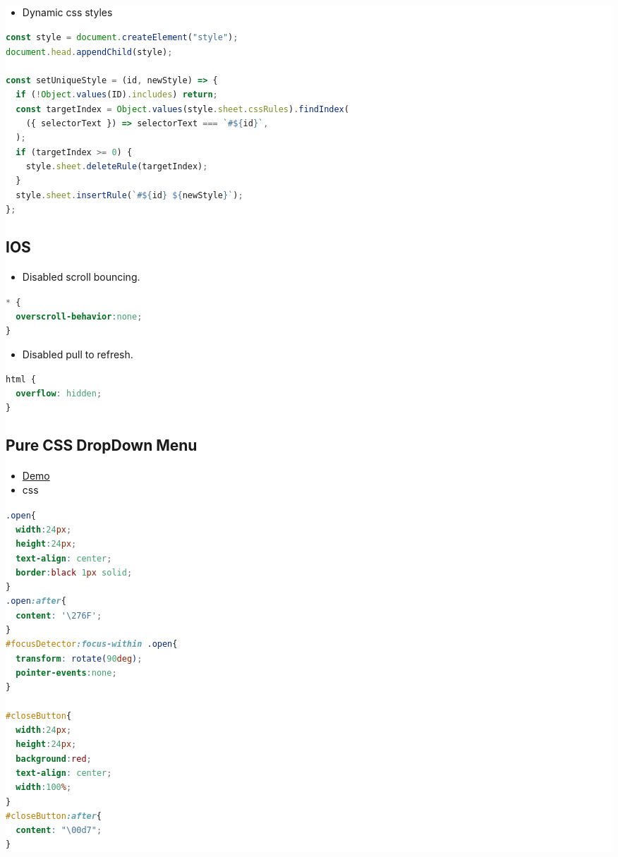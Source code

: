 - Dynamic css styles

```javascript
const style = document.createElement("style");
document.head.appendChild(style);

const setUniqueStyle = (id, newStyle) => {
  if (!Object.values(ID).includes) return;
  const targetIndex = Object.values(style.sheet.cssRules).findIndex(
    ({ selectorText }) => selectorText === `#${id}`,
  );
  if (targetIndex >= 0) {
    style.sheet.deleteRule(targetIndex);
  }
  style.sheet.insertRule(`#${id} ${newStyle}`);
};
```

## IOS

- Disabled scroll bouncing.

```css
* {
  overscroll-behavior:none;
}
```

- Disabled pull to refresh.

```css
html {
  overflow: hidden;
}
```

## Pure CSS DropDown Menu

- [Demo](https://codepen.io/tsengyushiang-the-typescripter/pen/jOKymaR)
- css

```css
.open{
  width:24px;
  height:24px;
  text-align: center;
  border:black 1px solid;
}
.open:after{
  content: '\276F';
}
#focusDetector:focus-within .open{
  transform: rotate(90deg);
  pointer-events:none;
}

#closeButton{
  width:24px;
  height:24px;
  background:red;
  text-align: center;
  width:100%;
}
#closeButton:after{
  content: "\00d7";
}

```